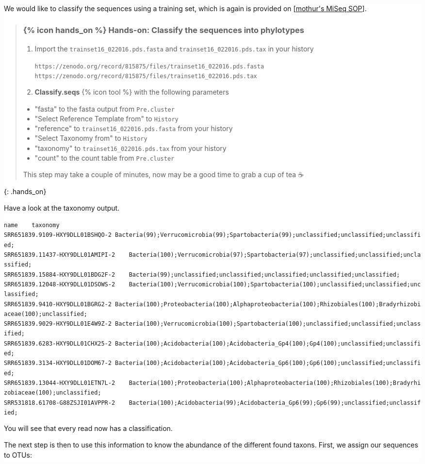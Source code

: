 
We would like to classify the sequences using a training set, which is again is provided on [[mothur's MiSeq SOP](https://mothur.org/wiki/MiSeq_SOP)]. 

> ### {% icon hands_on %} Hands-on: Classify the sequences into phylotypes
>
> 1. Import the `trainset16_022016.pds.fasta` and `trainset16_022016.pds.tax` in your history
>
>    ```
>    https://zenodo.org/record/815875/files/trainset16_022016.pds.fasta
>    https://zenodo.org/record/815875/files/trainset16_022016.pds.tax
>    ```
>
> 2. **Classify.seqs** {% icon tool %} with the following parameters
>   - "fasta" to the fasta output from `Pre.cluster`
>   - "Select Reference Template from" to `History`
>   - "reference" to `trainset16_022016.pds.fasta` from your history
>   - "Select Taxonomy from" to `History`
>   - "taxonomy" to `trainset16_022016.pds.tax` from your history
>   - "count" to the count table from `Pre.cluster`
>
> This step may take a couple of minutes, now may be a good time to grab a cup of tea :coffee:
>
{: .hands_on}

Have a look at the taxonomy output.

```
name    taxonomy
SRR651839.9109-HXY9DLL01BSHQO-2 Bacteria(99);Verrucomicrobia(99);Spartobacteria(99);unclassified;unclassified;unclassified;
SRR651839.11437-HXY9DLL01AMIPI-2    Bacteria(100);Verrucomicrobia(97);Spartobacteria(97);unclassified;unclassified;unclassified;
SRR651839.15884-HXY9DLL01BDG2F-2    Bacteria(99);unclassified;unclassified;unclassified;unclassified;unclassified;
SRR651839.12048-HXY9DLL01DSOWS-2    Bacteria(100);Verrucomicrobia(100);Spartobacteria(100);unclassified;unclassified;unclassified;
SRR651839.9410-HXY9DLL01BGRG2-2 Bacteria(100);Proteobacteria(100);Alphaproteobacteria(100);Rhizobiales(100);Bradyrhizobiaceae(100);unclassified;
SRR651839.9029-HXY9DLL01E4W9Z-2 Bacteria(100);Verrucomicrobia(100);Spartobacteria(100);unclassified;unclassified;unclassified;
SRR651839.6283-HXY9DLL01CHX25-2 Bacteria(100);Acidobacteria(100);Acidobacteria_Gp4(100);Gp4(100);unclassified;unclassified;
SRR651839.3134-HXY9DLL01DOM67-2 Bacteria(100);Acidobacteria(100);Acidobacteria_Gp6(100);Gp6(100);unclassified;unclassified;
SRR651839.13044-HXY9DLL01ETN7L-2    Bacteria(100);Proteobacteria(100);Alphaproteobacteria(100);Rhizobiales(100);Bradyrhizobiaceae(100);unclassified;
SRR531818.61708-G88ZSJI01AVPPR-2    Bacteria(100);Acidobacteria(99);Acidobacteria_Gp6(99);Gp6(99);unclassified;unclassified;
```

You will see that every read now has a classification.

The next step is then to use this information to know the abundance of the different found taxons. First, we assign our sequences to OTUs:
